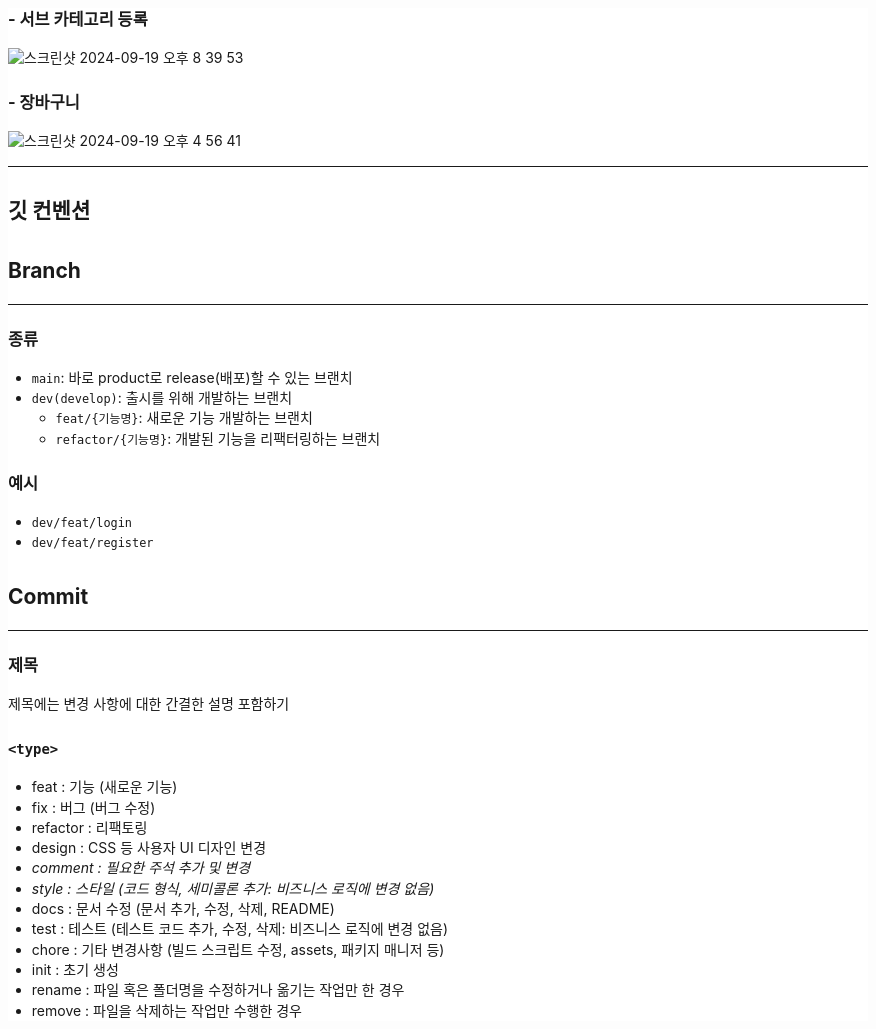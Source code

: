 ### - 서브 카테고리 등록
<img width="1163" alt="스크린샷 2024-09-19 오후 8 39 53" src="https://github.com/user-attachments/assets/8e82b20e-752a-4fdb-b394-152027d567f5">

### - 장바구니
<img width="1061" alt="스크린샷 2024-09-19 오후 4 56 41" src="https://github.com/user-attachments/assets/9a7df081-711a-4977-99e7-936abb3d472b">

---
## 깃 컨벤션

## Branch

---

### 종류

- `main`: 바로 product로 release(배포)할 수 있는 브랜치
- `dev(develop)`: 출시를 위해 개발하는 브랜치
    - `feat/{기능명}`: 새로운 기능 개발하는 브랜치
    - `refactor/{기능명}`: 개발된 기능을 리팩터링하는 브랜치

### 예시

- `dev/feat/login`
- `dev/feat/register`

## Commit

---
### 제목

제목에는 변경 사항에 대한 간결한 설명 포함하기

### `<type>`

- feat : 기능 (새로운 기능)
- fix : 버그 (버그 수정)
- refactor : 리팩토링
- design : CSS 등 사용자 UI 디자인 변경
- *comment : 필요한 주석 추가 및 변경*
- *style : 스타일 (코드 형식, 세미콜론 추가: 비즈니스 로직에 변경 없음)*
- docs : 문서 수정 (문서 추가, 수정, 삭제, README)
- test : 테스트 (테스트 코드 추가, 수정, 삭제: 비즈니스 로직에 변경 없음)
- chore : 기타 변경사항 (빌드 스크립트 수정, assets, 패키지 매니저 등)
- init : 초기 생성
- rename : 파일 혹은 폴더명을 수정하거나 옮기는 작업만 한 경우
- remove : 파일을 삭제하는 작업만 수행한 경우